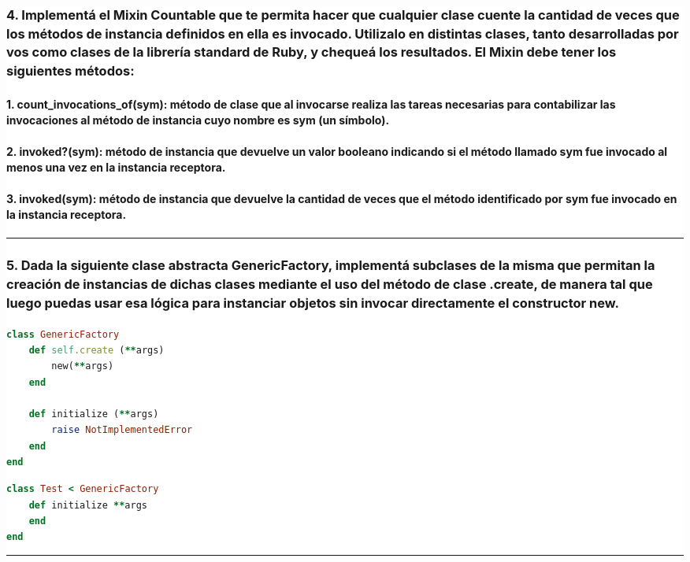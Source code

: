 
### 4. Implementá el Mixin Countable que te permita hacer que cualquier clase cuente la cantidad de veces que los métodos de instancia definidos en ella es invocado. Utilizalo en distintas clases, tanto desarrolladas por vos como clases de la librería standard de Ruby, y chequeá los resultados. El Mixin debe tener los siguientes métodos:

#### 1. count_invocations_of(sym): método de clase que al invocarse realiza las tareas necesarias para contabilizar las invocaciones al método de instancia cuyo nombre es sym (un símbolo).

#### 2. invoked?(sym): método de instancia que devuelve un valor booleano indicando si el método llamado sym fue invocado al menos una vez en la instancia receptora.

#### 3. invoked(sym): método de instancia que devuelve la cantidad de veces que el método identificado por sym fue invocado en la instancia receptora.

```

```

---

### 5. Dada la siguiente clase abstracta GenericFactory, implementá subclases de la misma que permitan la creación de instancias de dichas clases mediante el uso del método de clase .create, de manera tal que luego puedas usar esa lógica para instanciar objetos sin invocar directamente el constructor new.

```ruby
class GenericFactory
    def self.create (**args)
        new(**args)
    end

    def initialize (**args)
        raise NotImplementedError
    end
end
```

```ruby
class Test < GenericFactory
    def initialize **args
    end
end
```

---
